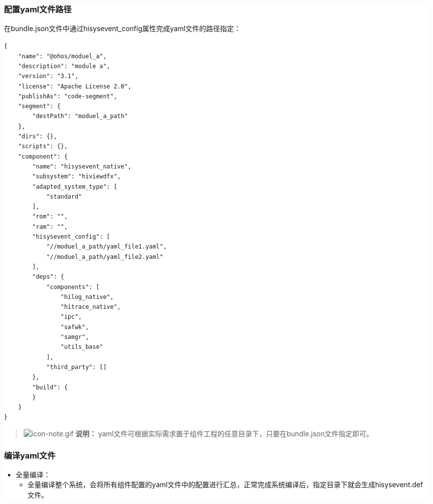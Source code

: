 ### 配置yaml文件路径

在bundle.json文件中通过hisysevent_config属性完成yaml文件的路径指定：

  
```
{
    "name": "@ohos/moduel_a",
    "description": "module a",
    "version": "3.1",
    "license": "Apache License 2.0",
    "publishAs": "code-segment",
    "segment": {
        "destPath": "moduel_a_path"
    },
    "dirs": {},
    "scripts": {},
    "component": {
        "name": "hisysevent_native",
        "subsystem": "hiviewdfx",
        "adapted_system_type": [
            "standard"
        ],
        "rom": "",
        "ram": "",
        "hisysevent_config": [
            "//moduel_a_path/yaml_file1.yaml",
            "//moduel_a_path/yaml_file2.yaml"
        ],
        "deps": {
            "components": [
                "hilog_native",
                "hitrace_native",
                "ipc",
                "safwk",
                "samgr",
                "utils_base"
            ],
            "third_party": []
        },
        "build": {
        }
    }
}
```


> ![icon-note.gif](public_sys-resources/icon-note.gif) **说明：**
> yaml文件可根据实际需求置于组件工程的任意目录下，只要在bundle.json文件指定即可。


### 编译yaml文件

- 全量编译：
  - 全量编译整个系统，会将所有组件配置的yaml文件中的配置进行汇总，正常完成系统编译后，指定目录下就会生成hisysevent.def文件。
       